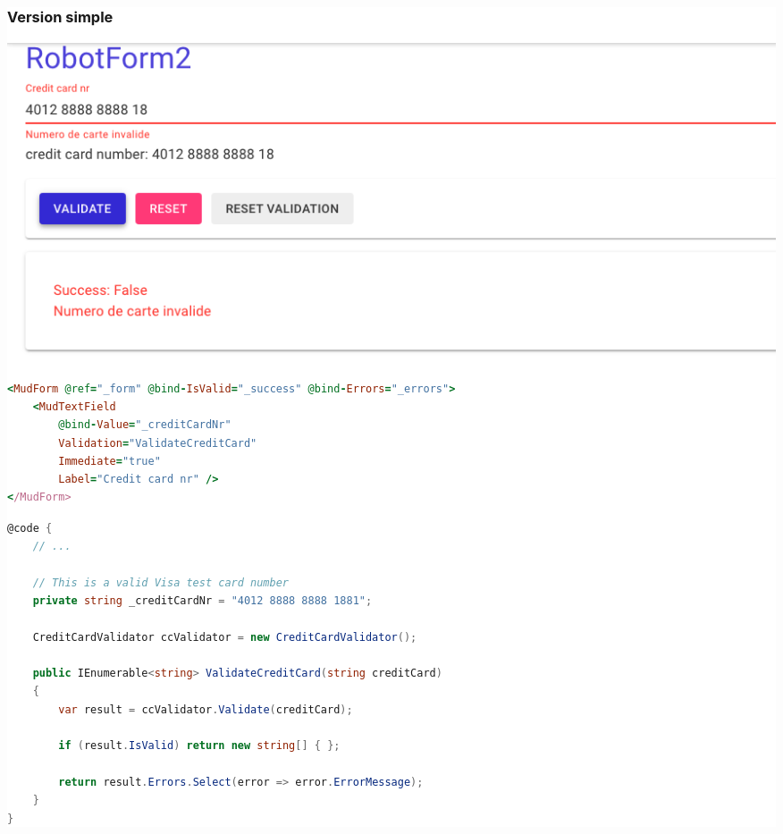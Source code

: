 

### Version simple

<img src="assets/fluent-validation-mud-blazor-simple-cc.png" alt="fluent-validation-mud-blazor-simple-cc" />

```ruby
<MudForm @ref="_form" @bind-IsValid="_success" @bind-Errors="_errors">
    <MudTextField
        @bind-Value="_creditCardNr" 
        Validation="ValidateCreditCard" 
        Immediate="true" 
        Label="Credit card nr" />
</MudForm>
```

```cs
@code {
    // ...

    // This is a valid Visa test card number
    private string _creditCardNr = "4012 8888 8888 1881";

    CreditCardValidator ccValidator = new CreditCardValidator();

    public IEnumerable<string> ValidateCreditCard(string creditCard)
    {
        var result = ccValidator.Validate(creditCard);

        if (result.IsValid) return new string[] { };

        return result.Errors.Select(error => error.ErrorMessage);
    }
}
```
